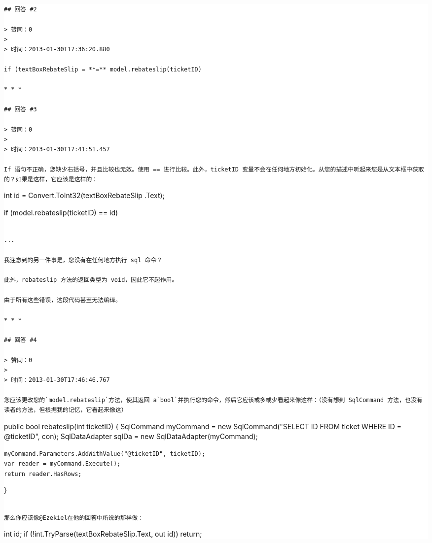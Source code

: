 ```
## 回答 #2

> 赞同：0
> 
> 时间：2013-01-30T17:36:20.880

if (textBoxRebateSlip = **=** model.rebateslip(ticketID)

* * *

## 回答 #3

> 赞同：0
> 
> 时间：2013-01-30T17:41:51.457

If 语句不正确，您缺少右括号，并且比较也无效。使用 == 进行比较。此外，ticketID 变量不会在任何地方初始化。从您的描述中听起来您是从文本框中获取的？如果是这样，它应该是这样的：

```
int id = Convert.ToInt32(textBoxRebateSlip .Text);

if (model.rebateslip(ticketID) == id) 
```

...

我注意到的另一件事是，您没有在任何地方执行 sql 命令？

此外，rebateslip 方法的返回类型为 void，因此它不起作用。

由于所有这些错误，这段代码甚至无法编译。

* * *

## 回答 #4

> 赞同：0
> 
> 时间：2013-01-30T17:46:46.767

您应该更改您的`model.rebateslip`方法，使其返回 a`bool`并执行您的命令，然后它应该或多或少看起来像这样：（没有想到 SqlCommand 方法，也没有读者的方法，但根据我的记忆，它看起来像这）

```
public bool rebateslip(int ticketID)
{
    SqlCommand myCommand  = new SqlCommand("SELECT ID FROM ticket WHERE ID = @ticketID", con);
    SqlDataAdapter sqlDa = new SqlDataAdapter(myCommand);

    myCommand.Parameters.AddWithValue("@ticketID", ticketID);
    var reader = myCommand.Execute();
    return reader.HasRows;    
} 
```

那么你应该像@Ezekiel在他的回答中所说的那样做：

```
int id;
if (!int.TryParse(textBoxRebateSlip.Text, out id)) return;
